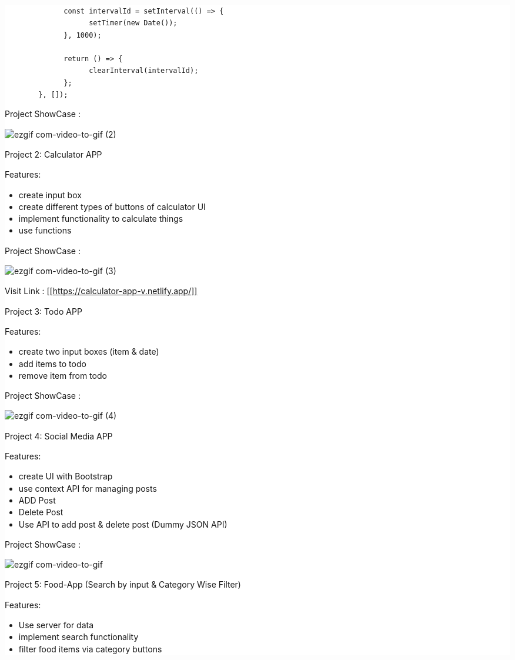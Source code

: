                   const intervalId = setInterval(() => {
                        setTimer(new Date());
                  }, 1000);

                  return () => {
                        clearInterval(intervalId);
                  };
            }, []);

Project ShowCase :

![ezgif com-video-to-gif (2)](https://github.com/Lucky-Kashyap/full-stack-web-dev/assets/88204554/88f475b7-d959-40d7-958b-74006cc8079d)

Project 2: Calculator APP

Features:

- create input box
- create different types of buttons of calculator UI
- implement functionality to calculate things
- use functions

Project ShowCase :

![ezgif com-video-to-gif (3)](https://github.com/Lucky-Kashyap/full-stack-web-dev/assets/88204554/51fa8f2f-0d5b-4202-897a-8e0e13962cb2)

Visit Link : [[https://calculator-app-v.netlify.app/]]

Project 3: Todo APP

Features:

- create two input boxes (item & date)
- add items to todo
- remove item from todo

Project ShowCase :

![ezgif com-video-to-gif (4)](https://github.com/Lucky-Kashyap/full-stack-web-dev/assets/88204554/4082f548-59d0-4abe-b2a5-19a5fa589085)

Project 4: Social Media APP

Features:

- create UI with Bootstrap
- use context API for managing posts
- ADD Post
- Delete Post
- Use API to add post & delete post (Dummy JSON API)

Project ShowCase :

![ezgif com-video-to-gif](https://github.com/Lucky-Kashyap/full-stack-web-dev/assets/88204554/cbce161c-a923-4e5c-b938-d2062be718ad)

Project 5: Food-App (Search by input & Category Wise Filter)

Features:

- Use server for data
- implement search functionality
- filter food items via category buttons
